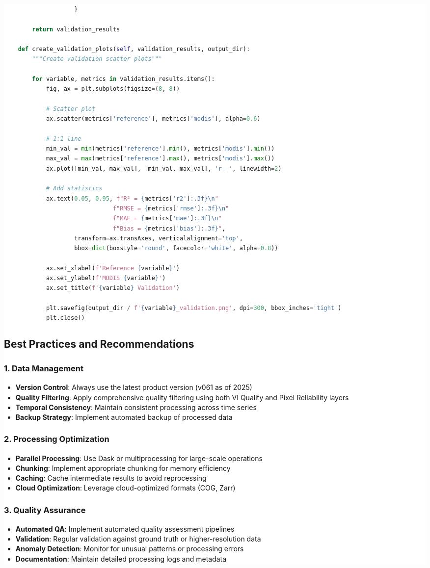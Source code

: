 ```python
                    }

        return validation_results

    def create_validation_plots(self, validation_results, output_dir):
        """Create validation scatter plots"""

        for variable, metrics in validation_results.items():
            fig, ax = plt.subplots(figsize=(8, 8))

            # Scatter plot
            ax.scatter(metrics['reference'], metrics['modis'], alpha=0.6)

            # 1:1 line
            min_val = min(metrics['reference'].min(), metrics['modis'].min())
            max_val = max(metrics['reference'].max(), metrics['modis'].max())
            ax.plot([min_val, max_val], [min_val, max_val], 'r--', linewidth=2)

            # Add statistics
            ax.text(0.05, 0.95, f"R² = {metrics['r2']:.3f}\n"
                               f"RMSE = {metrics['rmse']:.3f}\n"
                               f"MAE = {metrics['mae']:.3f}\n"
                               f"Bias = {metrics['bias']:.3f}",
                    transform=ax.transAxes, verticalalignment='top',
                    bbox=dict(boxstyle='round', facecolor='white', alpha=0.8))

            ax.set_xlabel(f'Reference {variable}')
            ax.set_ylabel(f'MODIS {variable}')
            ax.set_title(f'{variable} Validation')

            plt.savefig(output_dir / f'{variable}_validation.png', dpi=300, bbox_inches='tight')
            plt.close()
```

## Best Practices and Recommendations

### 1. Data Management
- **Version Control**: Always use the latest product version (v061 as of 2025)
- **Quality Filtering**: Apply comprehensive quality filtering using both VI Quality and Pixel Reliability layers
- **Temporal Consistency**: Maintain consistent processing across time series
- **Backup Strategy**: Implement automated backup of processed data

### 2. Processing Optimization
- **Parallel Processing**: Use Dask or multiprocessing for large-scale operations
- **Chunking**: Implement appropriate chunking for memory efficiency
- **Caching**: Cache intermediate results to avoid reprocessing
- **Cloud Optimization**: Leverage cloud-optimized formats (COG, Zarr)

### 3. Quality Assurance
- **Automated QA**: Implement automated quality assessment pipelines
- **Validation**: Regular validation against ground truth or higher-resolution data
- **Anomaly Detection**: Monitor for unusual patterns or processing errors
- **Documentation**: Maintain detailed processing logs and metadata
